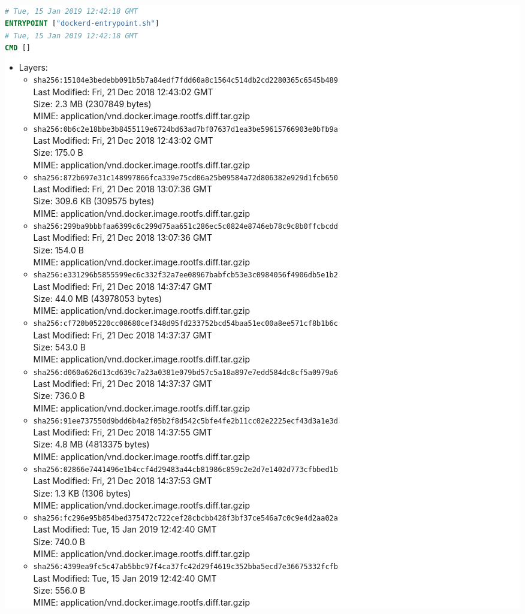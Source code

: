 ```dockerfile
# Tue, 15 Jan 2019 12:42:18 GMT
ENTRYPOINT ["dockerd-entrypoint.sh"]
# Tue, 15 Jan 2019 12:42:18 GMT
CMD []
```

-	Layers:
	-	`sha256:15104e3bedebb091b5b7a84edf7fdd60a8c1564c514db2cd2280365c6545b489`  
		Last Modified: Fri, 21 Dec 2018 12:43:02 GMT  
		Size: 2.3 MB (2307849 bytes)  
		MIME: application/vnd.docker.image.rootfs.diff.tar.gzip
	-	`sha256:0b6c2e18bbe3b8455119e6724bd63ad7bf07637d1ea3be59615766903e0bfb9a`  
		Last Modified: Fri, 21 Dec 2018 12:43:02 GMT  
		Size: 175.0 B  
		MIME: application/vnd.docker.image.rootfs.diff.tar.gzip
	-	`sha256:872b697e31c148997866fca339e75cd06a25b09584a72d806382e929d1fcb650`  
		Last Modified: Fri, 21 Dec 2018 13:07:36 GMT  
		Size: 309.6 KB (309575 bytes)  
		MIME: application/vnd.docker.image.rootfs.diff.tar.gzip
	-	`sha256:299ba9bbbfaa6399c6c299d75aa651c286ec5c0824e8746eb78c9c8b0ffcbcdd`  
		Last Modified: Fri, 21 Dec 2018 13:07:36 GMT  
		Size: 154.0 B  
		MIME: application/vnd.docker.image.rootfs.diff.tar.gzip
	-	`sha256:e331296b5855599ec6c332f32a7ee08967babfcb53e3c0984056f4906db5e1b2`  
		Last Modified: Fri, 21 Dec 2018 14:37:47 GMT  
		Size: 44.0 MB (43978053 bytes)  
		MIME: application/vnd.docker.image.rootfs.diff.tar.gzip
	-	`sha256:cf720b05220cc08680cef348d95fd233752bcd54baa51ec00a8ee571cf8b1b6c`  
		Last Modified: Fri, 21 Dec 2018 14:37:37 GMT  
		Size: 543.0 B  
		MIME: application/vnd.docker.image.rootfs.diff.tar.gzip
	-	`sha256:d060a626d13cd639c7a23a0381e079bd57c5a18a897e7edd584dc8cf5a0979a6`  
		Last Modified: Fri, 21 Dec 2018 14:37:37 GMT  
		Size: 736.0 B  
		MIME: application/vnd.docker.image.rootfs.diff.tar.gzip
	-	`sha256:91ee737550d9bdd6b4a2f05b2f8d542c5bfe4fe2b11cc02e2225ecf43d3a1e3d`  
		Last Modified: Fri, 21 Dec 2018 14:37:55 GMT  
		Size: 4.8 MB (4813375 bytes)  
		MIME: application/vnd.docker.image.rootfs.diff.tar.gzip
	-	`sha256:02866e7441496e1b4ccf4d29483a44cb81986c859c2e2d7e1402d773cfbbed1b`  
		Last Modified: Fri, 21 Dec 2018 14:37:53 GMT  
		Size: 1.3 KB (1306 bytes)  
		MIME: application/vnd.docker.image.rootfs.diff.tar.gzip
	-	`sha256:fc296e95b854bed375472c722cef28cbcbb428f3bf37ce546a7c0c9e4d2aa02a`  
		Last Modified: Tue, 15 Jan 2019 12:42:40 GMT  
		Size: 740.0 B  
		MIME: application/vnd.docker.image.rootfs.diff.tar.gzip
	-	`sha256:4399ea9fc5c47ab5bbc97f4ca37fc42d29f4619c352bba5ecd7e36675332fcfb`  
		Last Modified: Tue, 15 Jan 2019 12:42:40 GMT  
		Size: 556.0 B  
		MIME: application/vnd.docker.image.rootfs.diff.tar.gzip
